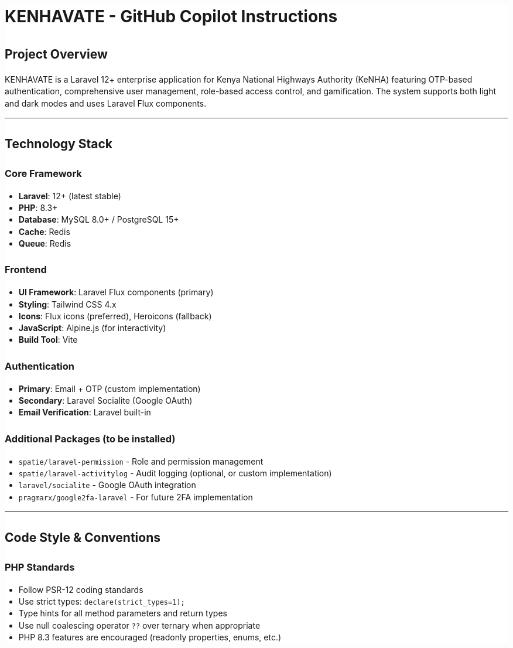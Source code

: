# KENHAVATE - GitHub Copilot Instructions

## Project Overview
KENHAVATE is a Laravel 12+ enterprise application for Kenya National Highways Authority (KeNHA) featuring OTP-based authentication, comprehensive user management, role-based access control, and gamification. The system supports both light and dark modes and uses Laravel Flux components.

---

## Technology Stack

### Core Framework
- **Laravel**: 12+ (latest stable)
- **PHP**: 8.3+
- **Database**: MySQL 8.0+ / PostgreSQL 15+
- **Cache**: Redis
- **Queue**: Redis

### Frontend
- **UI Framework**: Laravel Flux components (primary)
- **Styling**: Tailwind CSS 4.x
- **Icons**: Flux icons (preferred), Heroicons (fallback)
- **JavaScript**: Alpine.js (for interactivity)
- **Build Tool**: Vite

### Authentication
- **Primary**: Email + OTP (custom implementation)
- **Secondary**: Laravel Socialite (Google OAuth)
- **Email Verification**: Laravel built-in

### Additional Packages (to be installed)
- `spatie/laravel-permission` - Role and permission management
- `spatie/laravel-activitylog` - Audit logging (optional, or custom implementation)
- `laravel/socialite` - Google OAuth integration
- `pragmarx/google2fa-laravel` - For future 2FA implementation

---

## Code Style & Conventions

### PHP Standards
- Follow PSR-12 coding standards
- Use strict types: `declare(strict_types=1);`
- Type hints for all method parameters and return types
- Use null coalescing operator `??` over ternary when appropriate
- PHP 8.3 features are encouraged (readonly properties, enums, etc.)
